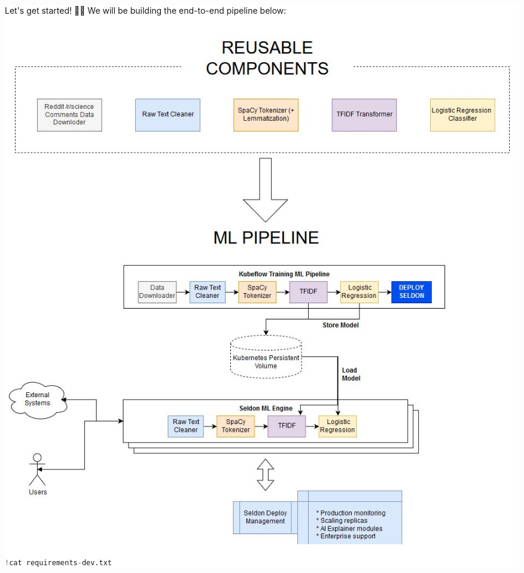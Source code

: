 Let's get started! 🚀🔥 We will be building the end-to-end pipeline below:

![](img/kubeflow-seldon-nlp-full.jpg)



```python
!cat requirements-dev.txt
```
